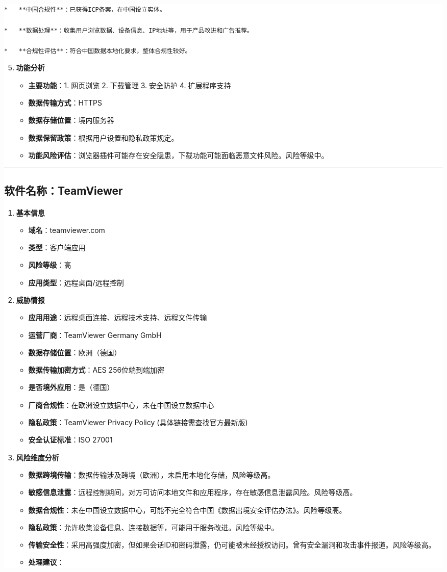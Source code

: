     *   **中国合规性**：已获得ICP备案，在中国设立实体。
        
    *   **数据处理**：收集用户浏览数据、设备信息、IP地址等，用于产品改进和广告推荐。
        
    *   **合规性评估**：符合中国数据本地化要求，整体合规性较好。
        
5.  **功能分析**
    
    *   **主要功能**：1. 网页浏览 2. 下载管理 3. 安全防护 4. 扩展程序支持
        
    *   **数据传输方式**：HTTPS
        
    *   **数据存储位置**：境内服务器
        
    *   **数据保留政策**：根据用户设置和隐私政策规定。
        
    *   **功能风险评估**：浏览器插件可能存在安全隐患，下载功能可能面临恶意文件风险。风险等级中。
        

---

## 软件名称：TeamViewer

1.  **基本信息**
    
    *   **域名**：teamviewer.com
        
    *   **类型**：客户端应用
        
    *   **风险等级**：高
        
    *   **应用类型**：远程桌面/远程控制
        
2.  **威胁情报**
    
    *   **应用用途**：远程桌面连接、远程技术支持、远程文件传输
        
    *   **运营厂商**：TeamViewer Germany GmbH
        
    *   **数据存储位置**：欧洲（德国）
        
    *   **数据传输加密方式**：AES 256位端到端加密
        
    *   **是否境外应用**：是（德国）
        
    *   **厂商合规性**：在欧洲设立数据中心，未在中国设立数据中心
        
    *   **隐私政策**：TeamViewer Privacy Policy (具体链接需查找官方最新版)
        
    *   **安全认证标准**：ISO 27001
        
3.  **风险维度分析**
    
    *   **数据跨境传输**：数据传输涉及跨境（欧洲），未启用本地化存储，风险等级高。
        
    *   **敏感信息泄露**：远程控制期间，对方可访问本地文件和应用程序，存在敏感信息泄露风险。风险等级高。
        
    *   **数据合规性**：未在中国设立数据中心，可能不完全符合中国《数据出境安全评估办法》。风险等级高。
        
    *   **隐私政策**：允许收集设备信息、连接数据等，可能用于服务改进。风险等级中。
        
    *   **传输安全性**：采用高强度加密，但如果会话ID和密码泄露，仍可能被未经授权访问。曾有安全漏洞和攻击事件报道。风险等级高。
        
    *   **处理建议**：
        